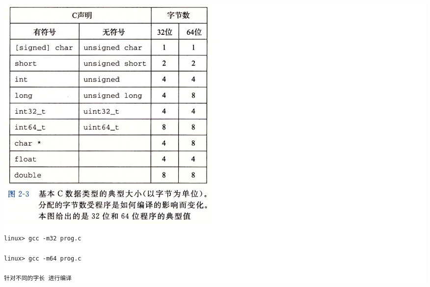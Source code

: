 <img src="csapp_note.assets/image-20211012165843421.png" alt="image-20211012165843421" style="zoom:50%;" />



```shell
linux> gcc -m32 prog.c

linux> gcc -m64 prog.c

针对不同的字长 进行编译
```
